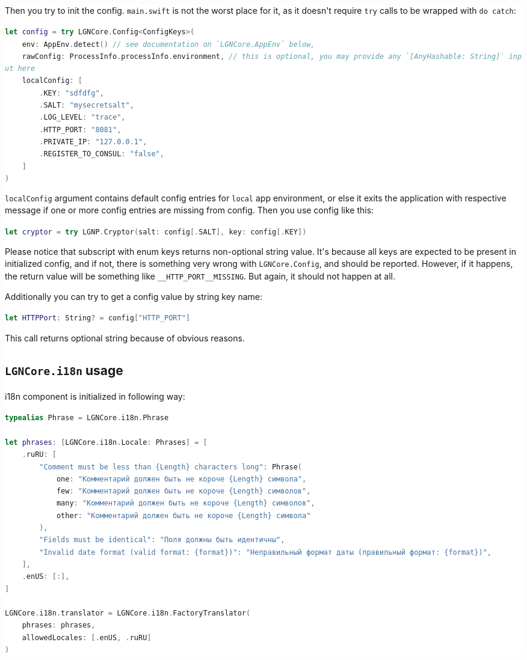 Then you try to init the config. `main.swift` is not the worst place for it, as it doesn't require `try` calls to be wrapped with `do catch`:

```swift
let config = try LGNCore.Config<ConfigKeys>(
    env: AppEnv.detect() // see documentation on `LGNCore.AppEnv` below,
    rawConfig: ProcessInfo.processInfo.environment, // this is optional, you may provide any `[AnyHashable: String]` input here
    localConfig: [
        .KEY: "sdfdfg",
        .SALT: "mysecretsalt",
        .LOG_LEVEL: "trace",
        .HTTP_PORT: "8081",
        .PRIVATE_IP: "127.0.0.1",
        .REGISTER_TO_CONSUL: "false",
    ]
)
```

`localConfig` argument contains default config entries for `local` app environment, or else it exits the application with respective message if one or more config entries are missing from config. Then you use config like this:

```swift
let cryptor = try LGNP.Cryptor(salt: config[.SALT], key: config[.KEY])
```

Please notice that subscript with enum keys returns non-optional string value. It's because all keys are expected to be present in initialized config, and if not, there is something very wrong with `LGNCore.Config`, and should be reported. However, if it happens, the return value will be something like `__HTTP_PORT__MISSING`. But again, it should not happen at all.

Additionally you can try to get a config value by string key name:

```swift
let HTTPPort: String? = config["HTTP_PORT"]
```

This call returns optional string because of obvious reasons.

## `LGNCore.i18n` usage
i18n component is initialized in following way:

```swift
typealias Phrase = LGNCore.i18n.Phrase

let phrases: [LGNCore.i18n.Locale: Phrases] = [
    .ruRU: [
        "Comment must be less than {Length} characters long": Phrase(
            one: "Комментарий должен быть не короче {Length} символа",
            few: "Комментарий должен быть не короче {Length} символов",
            many: "Комментарий должен быть не короче {Length} символов",
            other: "Комментарий должен быть не короче {Length} символа"
        ),
        "Fields must be identical": "Поля должны быть идентичны",
        "Invalid date format (valid format: {format})": "Неправильный формат даты (правильный формат: {format})",
    ],
    .enUS: [:],
]

LGNCore.i18n.translator = LGNCore.i18n.FactoryTranslator(
    phrases: phrases,
    allowedLocales: [.enUS, .ruRU]
)
```
